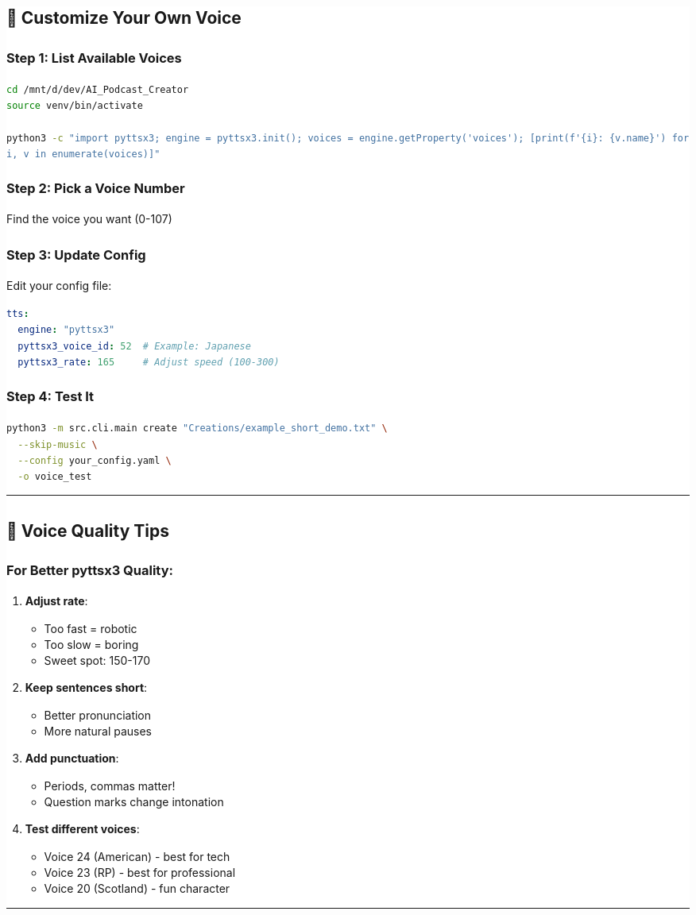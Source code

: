 
## 🎨 Customize Your Own Voice

### Step 1: List Available Voices
```bash
cd /mnt/d/dev/AI_Podcast_Creator
source venv/bin/activate

python3 -c "import pyttsx3; engine = pyttsx3.init(); voices = engine.getProperty('voices'); [print(f'{i}: {v.name}') for i, v in enumerate(voices)]"
```

### Step 2: Pick a Voice Number
Find the voice you want (0-107)

### Step 3: Update Config
Edit your config file:
```yaml
tts:
  engine: "pyttsx3"
  pyttsx3_voice_id: 52  # Example: Japanese
  pyttsx3_rate: 165     # Adjust speed (100-300)
```

### Step 4: Test It
```bash
python3 -m src.cli.main create "Creations/example_short_demo.txt" \
  --skip-music \
  --config your_config.yaml \
  -o voice_test
```

---

## 🎤 Voice Quality Tips

### For Better pyttsx3 Quality:
1. **Adjust rate**: 
   - Too fast = robotic
   - Too slow = boring
   - Sweet spot: 150-170

2. **Keep sentences short**:
   - Better pronunciation
   - More natural pauses

3. **Add punctuation**:
   - Periods, commas matter!
   - Question marks change intonation

4. **Test different voices**:
   - Voice 24 (American) - best for tech
   - Voice 23 (RP) - best for professional
   - Voice 20 (Scotland) - fun character

---